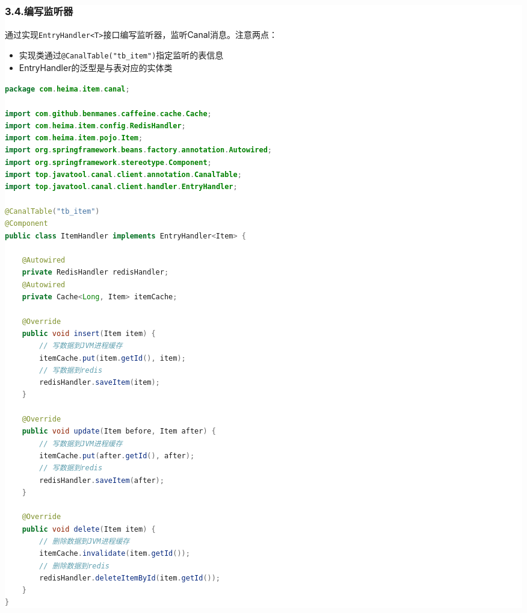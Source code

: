 

### 3.4.编写监听器


通过实现`EntryHandler<T>`接口编写监听器，监听Canal消息。注意两点：



+ 实现类通过`@CanalTable("tb_item")`指定监听的表信息
+ EntryHandler的泛型是与表对应的实体类



```java
package com.heima.item.canal;

import com.github.benmanes.caffeine.cache.Cache;
import com.heima.item.config.RedisHandler;
import com.heima.item.pojo.Item;
import org.springframework.beans.factory.annotation.Autowired;
import org.springframework.stereotype.Component;
import top.javatool.canal.client.annotation.CanalTable;
import top.javatool.canal.client.handler.EntryHandler;

@CanalTable("tb_item")
@Component
public class ItemHandler implements EntryHandler<Item> {

    @Autowired
    private RedisHandler redisHandler;
    @Autowired
    private Cache<Long, Item> itemCache;

    @Override
    public void insert(Item item) {
        // 写数据到JVM进程缓存
        itemCache.put(item.getId(), item);
        // 写数据到redis
        redisHandler.saveItem(item);
    }

    @Override
    public void update(Item before, Item after) {
        // 写数据到JVM进程缓存
        itemCache.put(after.getId(), after);
        // 写数据到redis
        redisHandler.saveItem(after);
    }

    @Override
    public void delete(Item item) {
        // 删除数据到JVM进程缓存
        itemCache.invalidate(item.getId());
        // 删除数据到redis
        redisHandler.deleteItemById(item.getId());
    }
}
```
